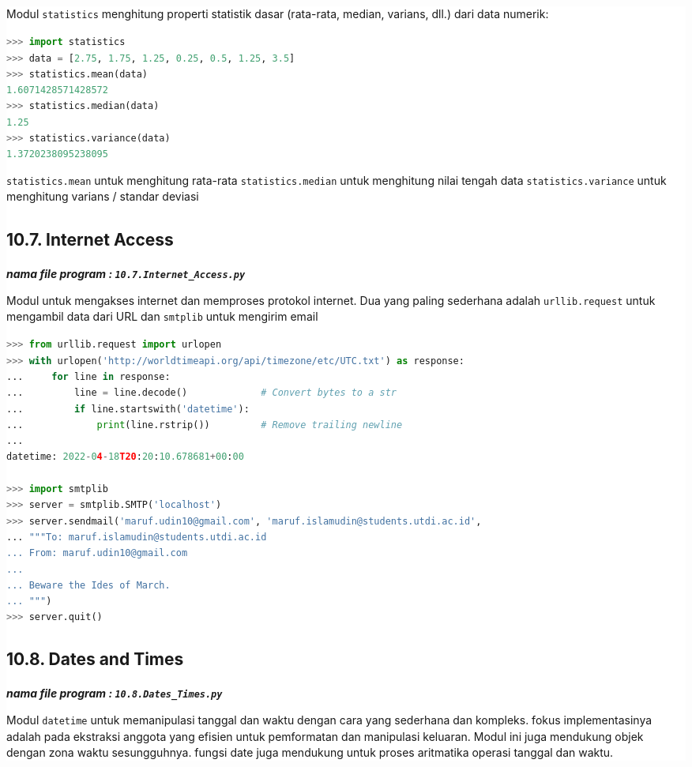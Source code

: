 
Modul `statistics` menghitung properti statistik dasar (rata-rata, median, varians, dll.) dari data numerik:

```python
>>> import statistics
>>> data = [2.75, 1.75, 1.25, 0.25, 0.5, 1.25, 3.5]
>>> statistics.mean(data)
1.6071428571428572
>>> statistics.median(data)
1.25
>>> statistics.variance(data)
1.3720238095238095
```

`statistics.mean` untuk menghitung rata-rata
`statistics.median` untuk menghitung nilai tengah data
`statistics.variance` untuk menghitung varians / standar deviasi


## 10.7. Internet Access

_**nama file program : `10.7.Internet_Access.py`**_

Modul untuk mengakses internet dan memproses protokol internet.
Dua yang paling sederhana adalah `urllib.request` untuk mengambil data dari URL dan `smtplib` untuk mengirim email

```python
>>> from urllib.request import urlopen
>>> with urlopen('http://worldtimeapi.org/api/timezone/etc/UTC.txt') as response:
...     for line in response:
...         line = line.decode()             # Convert bytes to a str
...         if line.startswith('datetime'):
...             print(line.rstrip())         # Remove trailing newline
...
datetime: 2022-04-18T20:20:10.678681+00:00

>>> import smtplib
>>> server = smtplib.SMTP('localhost')
>>> server.sendmail('maruf.udin10@gmail.com', 'maruf.islamudin@students.utdi.ac.id',
... """To: maruf.islamudin@students.utdi.ac.id
... From: maruf.udin10@gmail.com
...
... Beware the Ides of March.
... """)
>>> server.quit()
```


## 10.8. Dates and Times

_**nama file program : `10.8.Dates_Times.py`**_


Modul `datetime` untuk memanipulasi tanggal dan waktu dengan cara yang sederhana dan kompleks.
fokus implementasinya adalah pada ekstraksi anggota yang efisien untuk pemformatan dan manipulasi keluaran. Modul ini juga mendukung objek dengan zona waktu sesungguhnya.
fungsi date juga mendukung untuk proses aritmatika operasi tanggal dan waktu.
